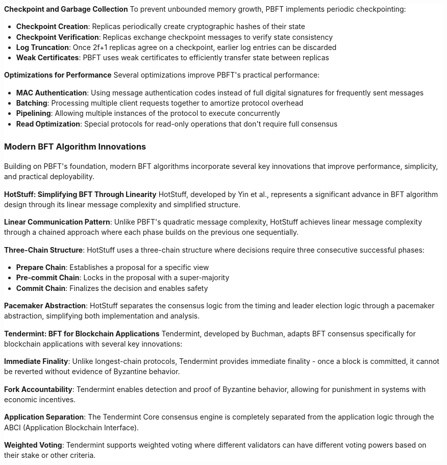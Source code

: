 **Checkpoint and Garbage Collection**
To prevent unbounded memory growth, PBFT implements periodic checkpointing:

- **Checkpoint Creation**: Replicas periodically create cryptographic hashes of their state
- **Checkpoint Verification**: Replicas exchange checkpoint messages to verify state consistency
- **Log Truncation**: Once 2f+1 replicas agree on a checkpoint, earlier log entries can be discarded
- **Weak Certificates**: PBFT uses weak certificates to efficiently transfer state between replicas

**Optimizations for Performance**
Several optimizations improve PBFT's practical performance:

- **MAC Authentication**: Using message authentication codes instead of full digital signatures for frequently sent messages
- **Batching**: Processing multiple client requests together to amortize protocol overhead
- **Pipelining**: Allowing multiple instances of the protocol to execute concurrently
- **Read Optimization**: Special protocols for read-only operations that don't require full consensus

### Modern BFT Algorithm Innovations

Building on PBFT's foundation, modern BFT algorithms incorporate several key innovations that improve performance, simplicity, and practical deployability.

**HotStuff: Simplifying BFT Through Linearity**
HotStuff, developed by Yin et al., represents a significant advance in BFT algorithm design through its linear message complexity and simplified structure.

**Linear Communication Pattern**: Unlike PBFT's quadratic message complexity, HotStuff achieves linear message complexity through a chained approach where each phase builds on the previous one sequentially.

**Three-Chain Structure**: HotStuff uses a three-chain structure where decisions require three consecutive successful phases:
- **Prepare Chain**: Establishes a proposal for a specific view
- **Pre-commit Chain**: Locks in the proposal with a super-majority
- **Commit Chain**: Finalizes the decision and enables safety

**Pacemaker Abstraction**: HotStuff separates the consensus logic from the timing and leader election logic through a pacemaker abstraction, simplifying both implementation and analysis.

**Tendermint: BFT for Blockchain Applications**
Tendermint, developed by Buchman, adapts BFT consensus specifically for blockchain applications with several key innovations:

**Immediate Finality**: Unlike longest-chain protocols, Tendermint provides immediate finality - once a block is committed, it cannot be reverted without evidence of Byzantine behavior.

**Fork Accountability**: Tendermint enables detection and proof of Byzantine behavior, allowing for punishment in systems with economic incentives.

**Application Separation**: The Tendermint Core consensus engine is completely separated from the application logic through the ABCI (Application Blockchain Interface).

**Weighted Voting**: Tendermint supports weighted voting where different validators can have different voting powers based on their stake or other criteria.
